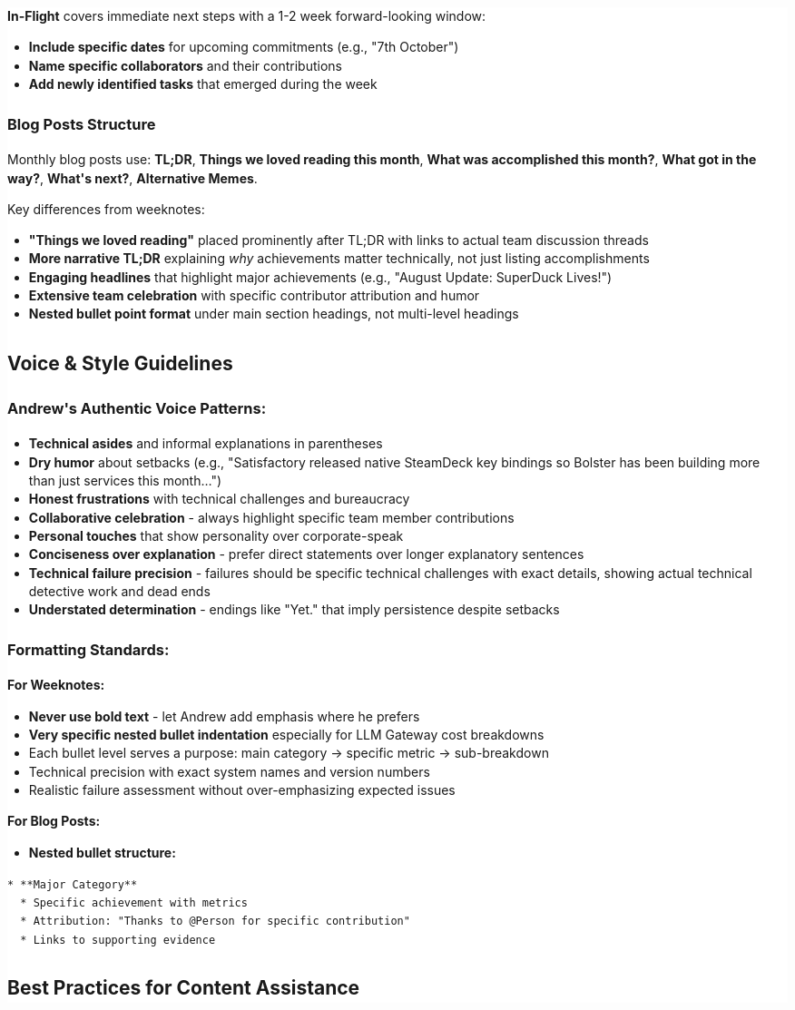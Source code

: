 **In-Flight** covers immediate next steps with a 1-2 week forward-looking window:
* **Include specific dates** for upcoming commitments (e.g., "7th October")
* **Name specific collaborators** and their contributions
* **Add newly identified tasks** that emerged during the week

### **Blog Posts Structure**
Monthly blog posts use: **TL;DR**, **Things we loved reading this month**, **What was accomplished this month?**, **What got in the way?**, **What's next?**, **Alternative Memes**.

Key differences from weeknotes:
- **"Things we loved reading"** placed prominently after TL;DR with links to actual team discussion threads
- **More narrative TL;DR** explaining *why* achievements matter technically, not just listing accomplishments
- **Engaging headlines** that highlight major achievements (e.g., "August Update: SuperDuck Lives!")
- **Extensive team celebration** with specific contributor attribution and humor
- **Nested bullet point format** under main section headings, not multi-level headings

## Voice & Style Guidelines

### **Andrew's Authentic Voice Patterns:**
- **Technical asides** and informal explanations in parentheses
- **Dry humor** about setbacks (e.g., "Satisfactory released native SteamDeck key bindings so Bolster has been building more than just services this month…")
- **Honest frustrations** with technical challenges and bureaucracy
- **Collaborative celebration** - always highlight specific team member contributions
- **Personal touches** that show personality over corporate-speak
- **Conciseness over explanation** - prefer direct statements over longer explanatory sentences
- **Technical failure precision** - failures should be specific technical challenges with exact details, showing actual technical detective work and dead ends
- **Understated determination** - endings like "Yet." that imply persistence despite setbacks

### **Formatting Standards:**
**For Weeknotes:**
- **Never use bold text** - let Andrew add emphasis where he prefers
- **Very specific nested bullet indentation** especially for LLM Gateway cost breakdowns
- Each bullet level serves a purpose: main category → specific metric → sub-breakdown
- Technical precision with exact system names and version numbers
- Realistic failure assessment without over-emphasizing expected issues

**For Blog Posts:**
- **Nested bullet structure:**
```
* **Major Category**
  * Specific achievement with metrics
  * Attribution: "Thanks to @Person for specific contribution"
  * Links to supporting evidence
```

## Best Practices for Content Assistance
